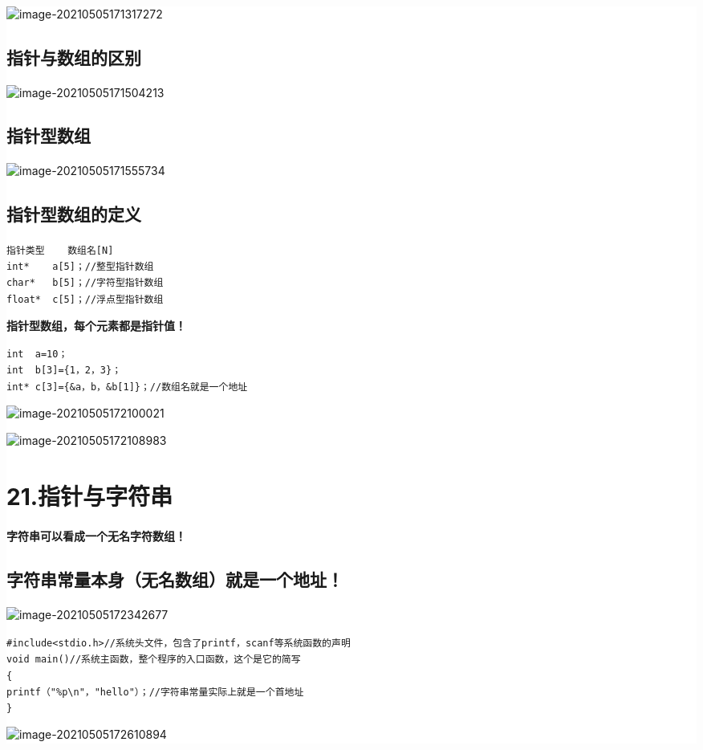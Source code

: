 ![image-20210505171317272](https://cdn.jsdelivr.net/gh/littleRita/clounding@master/data/20210505171317.png)

## 指针与数组的区别

![image-20210505171504213](https://cdn.jsdelivr.net/gh/littleRita/clounding@master/data/20210505171504.png)

## 指针型数组

![image-20210505171555734](https://cdn.jsdelivr.net/gh/littleRita/clounding@master/data/20210505171555.png)

## 指针型数组的定义

~~~
指针类型	数组名[N]
int*	a[5]；//整型指针数组
char*	b[5]；//字符型指针数组
float*	c[5]；//浮点型指针数组
~~~

**指针型数组，每个元素都是指针值！**

~~~
int	 a=10；
int  b[3]={1，2，3}；
int* c[3]={&a，b，&b[1]}；//数组名就是一个地址
~~~

![image-20210505172100021](https://cdn.jsdelivr.net/gh/littleRita/clounding@master/data/20210505172122.png)

![image-20210505172108983](https://cdn.jsdelivr.net/gh/littleRita/clounding@master/data/20210505172129.png)

# 21.指针与字符串

**字符串可以看成一个无名字符数组！**

## 字符串常量本身（无名数组）就是一个地址！

![image-20210505172342677](https://cdn.jsdelivr.net/gh/littleRita/clounding@master/data/20210505172342.png)

~~~
#include<stdio.h>//系统头文件，包含了printf，scanf等系统函数的声明
void main()//系统主函数，整个程序的入口函数，这个是它的简写
{
printf（"%p\n"，"hello"）；//字符串常量实际上就是一个首地址
}
~~~

![image-20210505172610894](https://cdn.jsdelivr.net/gh/littleRita/clounding@master/data/20210505172610.png)

